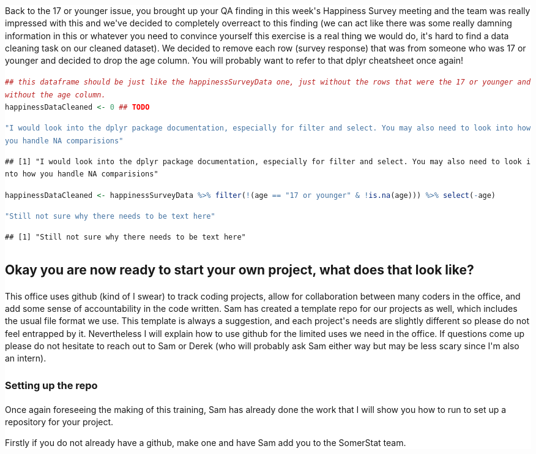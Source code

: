 Back to the 17 or younger issue, you brought up your QA finding in this week's Happiness Survey meeting and the team was really impressed with this and we've decided to completely overreact to this finding (we can act like there was some really damning information in this or whatever you need to convince yourself this exercise is a real thing we would do, it's hard to find a data cleaning task on our cleaned dataset). We decided to remove each row (survey response) that was from someone who was 17 or younger and decided to drop the age column. You will probably want to refer to that dplyr cheatsheet once again!


``` r
## this dataframe should be just like the happinessSurveyData one, just without the rows that were the 17 or younger and without the age column. 
happinessDataCleaned <- 0 ## TODO
```


``` r
"I would look into the dplyr package documentation, especially for filter and select. You may also need to look into how you handle NA comparisions"
```

```
## [1] "I would look into the dplyr package documentation, especially for filter and select. You may also need to look into how you handle NA comparisions"
```



``` r
happinessDataCleaned <- happinessSurveyData %>% filter(!(age == "17 or younger" & !is.na(age))) %>% select(-age)
```


``` r
"Still not sure why there needs to be text here"
```

```
## [1] "Still not sure why there needs to be text here"
```

## Okay you are now ready to start your own project, what does that look like?

This office uses github (kind of I swear) to track coding projects, allow for collaboration between many coders in the office, and add some sense of accountability in the code written. Sam has created a template repo for our projects as well, which includes the usual file format we use. This template is always a suggestion, and each project's needs are slightly different so please do not feel entrapped by it. Nevertheless I will explain how to use github for the limited uses we need in the office. If questions come up please do not hesitate to reach out to Sam or Derek (who will probably ask Sam either way but may be less scary since I'm also an intern). 

### Setting up the repo

Once again foreseeing the making of this training, Sam has already done the work that I will show you how to run to set up a repository for your project.

Firstly if you do not already have a github, make one and have Sam add you to the SomerStat team.
